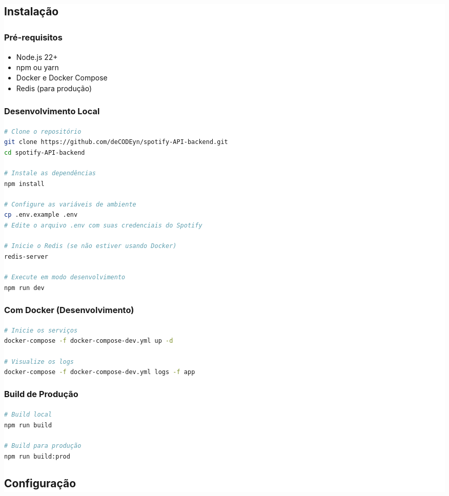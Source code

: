 ## Instalação

### Pré-requisitos
- Node.js 22+
- npm ou yarn
- Docker e Docker Compose
- Redis (para produção)

### Desenvolvimento Local

```bash
# Clone o repositório
git clone https://github.com/deCODEyn/spotify-API-backend.git
cd spotify-API-backend

# Instale as dependências
npm install

# Configure as variáveis de ambiente
cp .env.example .env
# Edite o arquivo .env com suas credenciais do Spotify

# Inicie o Redis (se não estiver usando Docker)
redis-server

# Execute em modo desenvolvimento
npm run dev
```

### Com Docker (Desenvolvimento)

```bash
# Inicie os serviços
docker-compose -f docker-compose-dev.yml up -d

# Visualize os logs
docker-compose -f docker-compose-dev.yml logs -f app
```

### Build de Produção

```bash
# Build local
npm run build

# Build para produção
npm run build:prod
```

## Configuração
